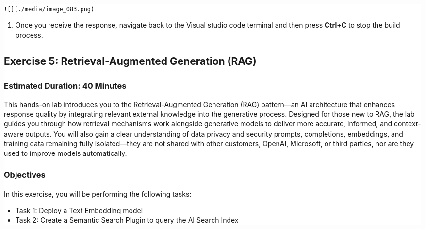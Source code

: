     ![](./media/image_083.png)

1. Once you receive the response, navigate back to the Visual studio code terminal and then press **Ctrl+C** to stop the build process.

## Exercise 5: Retrieval-Augmented Generation (RAG)

### Estimated Duration: 40 Minutes

This hands-on lab introduces you to the Retrieval-Augmented Generation (RAG) pattern—an AI architecture that enhances response quality by integrating relevant external knowledge into the generative process. Designed for those new to RAG, the lab guides you through how retrieval mechanisms work alongside generative models to deliver more accurate, informed, and context-aware outputs. You will also gain a clear understanding of data privacy and security prompts, completions, embeddings, and training data remaining fully isolated—they are not shared with other customers, OpenAI, Microsoft, or third parties, nor are they used to improve models automatically.

### Objectives
In this exercise, you will be performing the following tasks:
- Task 1: Deploy a Text Embedding model
- Task 2: Create a Semantic Search Plugin to query the AI Search Index
